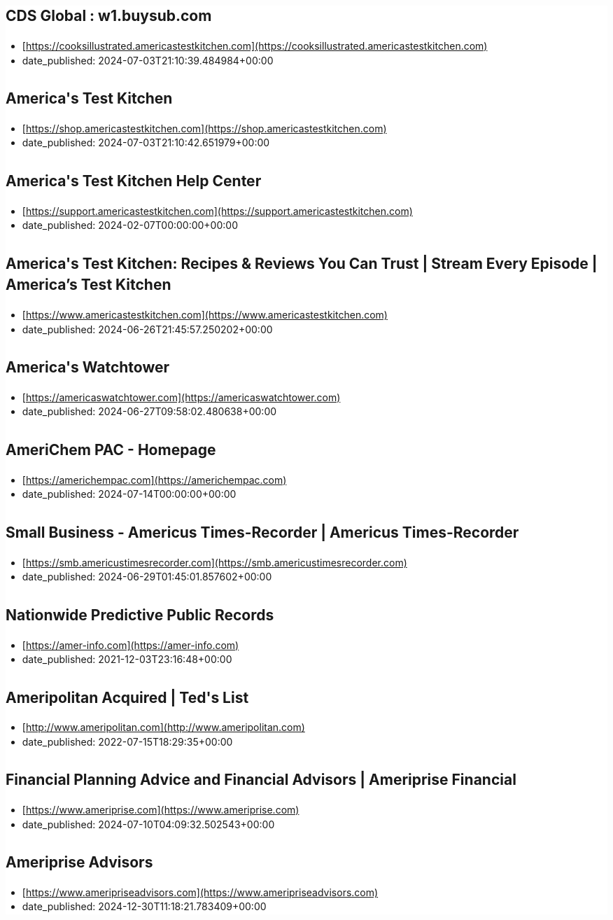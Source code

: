  ## CDS Global : w1.buysub.com
 - [https://cooksillustrated.americastestkitchen.com](https://cooksillustrated.americastestkitchen.com)
 - date_published: 2024-07-03T21:10:39.484984+00:00

 ## America's Test Kitchen
 - [https://shop.americastestkitchen.com](https://shop.americastestkitchen.com)
 - date_published: 2024-07-03T21:10:42.651979+00:00

 ## America's Test Kitchen Help Center
 - [https://support.americastestkitchen.com](https://support.americastestkitchen.com)
 - date_published: 2024-02-07T00:00:00+00:00

 ## America's Test Kitchen: Recipes & Reviews You Can Trust | Stream Every Episode | America’s Test Kitchen
 - [https://www.americastestkitchen.com](https://www.americastestkitchen.com)
 - date_published: 2024-06-26T21:45:57.250202+00:00

 ## America's Watchtower
 - [https://americaswatchtower.com](https://americaswatchtower.com)
 - date_published: 2024-06-27T09:58:02.480638+00:00

 ## AmeriChem PAC - Homepage
 - [https://americhempac.com](https://americhempac.com)
 - date_published: 2024-07-14T00:00:00+00:00

 ## Small Business - Americus Times-Recorder | Americus Times-Recorder
 - [https://smb.americustimesrecorder.com](https://smb.americustimesrecorder.com)
 - date_published: 2024-06-29T01:45:01.857602+00:00

 ## Nationwide Predictive Public Records
 - [https://amer-info.com](https://amer-info.com)
 - date_published: 2021-12-03T23:16:48+00:00

 ## Ameripolitan Acquired | Ted's List
 - [http://www.ameripolitan.com](http://www.ameripolitan.com)
 - date_published: 2022-07-15T18:29:35+00:00

 ## Financial Planning Advice and Financial Advisors | Ameriprise Financial
 - [https://www.ameriprise.com](https://www.ameriprise.com)
 - date_published: 2024-07-10T04:09:32.502543+00:00

 ## Ameriprise Advisors
 - [https://www.ameripriseadvisors.com](https://www.ameripriseadvisors.com)
 - date_published: 2024-12-30T11:18:21.783409+00:00
